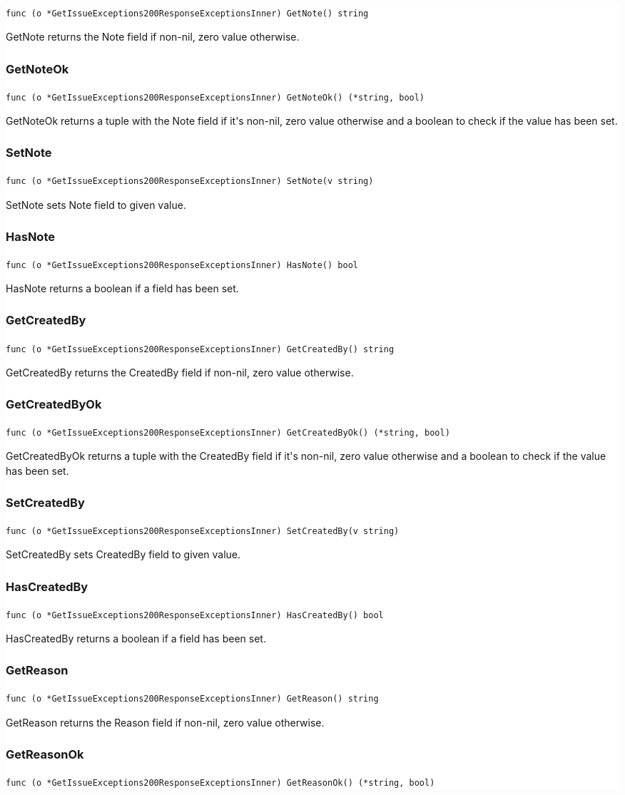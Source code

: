 `func (o *GetIssueExceptions200ResponseExceptionsInner) GetNote() string`

GetNote returns the Note field if non-nil, zero value otherwise.

### GetNoteOk

`func (o *GetIssueExceptions200ResponseExceptionsInner) GetNoteOk() (*string, bool)`

GetNoteOk returns a tuple with the Note field if it's non-nil, zero value otherwise
and a boolean to check if the value has been set.

### SetNote

`func (o *GetIssueExceptions200ResponseExceptionsInner) SetNote(v string)`

SetNote sets Note field to given value.

### HasNote

`func (o *GetIssueExceptions200ResponseExceptionsInner) HasNote() bool`

HasNote returns a boolean if a field has been set.

### GetCreatedBy

`func (o *GetIssueExceptions200ResponseExceptionsInner) GetCreatedBy() string`

GetCreatedBy returns the CreatedBy field if non-nil, zero value otherwise.

### GetCreatedByOk

`func (o *GetIssueExceptions200ResponseExceptionsInner) GetCreatedByOk() (*string, bool)`

GetCreatedByOk returns a tuple with the CreatedBy field if it's non-nil, zero value otherwise
and a boolean to check if the value has been set.

### SetCreatedBy

`func (o *GetIssueExceptions200ResponseExceptionsInner) SetCreatedBy(v string)`

SetCreatedBy sets CreatedBy field to given value.

### HasCreatedBy

`func (o *GetIssueExceptions200ResponseExceptionsInner) HasCreatedBy() bool`

HasCreatedBy returns a boolean if a field has been set.

### GetReason

`func (o *GetIssueExceptions200ResponseExceptionsInner) GetReason() string`

GetReason returns the Reason field if non-nil, zero value otherwise.

### GetReasonOk

`func (o *GetIssueExceptions200ResponseExceptionsInner) GetReasonOk() (*string, bool)`
